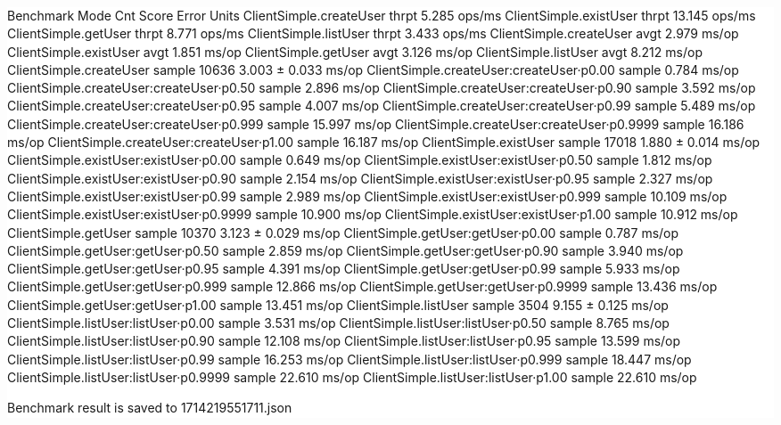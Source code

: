 Benchmark                                     Mode    Cnt   Score   Error   Units
ClientSimple.createUser                      thrpt          5.285          ops/ms
ClientSimple.existUser                       thrpt         13.145          ops/ms
ClientSimple.getUser                         thrpt          8.771          ops/ms
ClientSimple.listUser                        thrpt          3.433          ops/ms
ClientSimple.createUser                       avgt          2.979           ms/op
ClientSimple.existUser                        avgt          1.851           ms/op
ClientSimple.getUser                          avgt          3.126           ms/op
ClientSimple.listUser                         avgt          8.212           ms/op
ClientSimple.createUser                     sample  10636   3.003 ± 0.033   ms/op
ClientSimple.createUser:createUser·p0.00    sample          0.784           ms/op
ClientSimple.createUser:createUser·p0.50    sample          2.896           ms/op
ClientSimple.createUser:createUser·p0.90    sample          3.592           ms/op
ClientSimple.createUser:createUser·p0.95    sample          4.007           ms/op
ClientSimple.createUser:createUser·p0.99    sample          5.489           ms/op
ClientSimple.createUser:createUser·p0.999   sample         15.997           ms/op
ClientSimple.createUser:createUser·p0.9999  sample         16.186           ms/op
ClientSimple.createUser:createUser·p1.00    sample         16.187           ms/op
ClientSimple.existUser                      sample  17018   1.880 ± 0.014   ms/op
ClientSimple.existUser:existUser·p0.00      sample          0.649           ms/op
ClientSimple.existUser:existUser·p0.50      sample          1.812           ms/op
ClientSimple.existUser:existUser·p0.90      sample          2.154           ms/op
ClientSimple.existUser:existUser·p0.95      sample          2.327           ms/op
ClientSimple.existUser:existUser·p0.99      sample          2.989           ms/op
ClientSimple.existUser:existUser·p0.999     sample         10.109           ms/op
ClientSimple.existUser:existUser·p0.9999    sample         10.900           ms/op
ClientSimple.existUser:existUser·p1.00      sample         10.912           ms/op
ClientSimple.getUser                        sample  10370   3.123 ± 0.029   ms/op
ClientSimple.getUser:getUser·p0.00          sample          0.787           ms/op
ClientSimple.getUser:getUser·p0.50          sample          2.859           ms/op
ClientSimple.getUser:getUser·p0.90          sample          3.940           ms/op
ClientSimple.getUser:getUser·p0.95          sample          4.391           ms/op
ClientSimple.getUser:getUser·p0.99          sample          5.933           ms/op
ClientSimple.getUser:getUser·p0.999         sample         12.866           ms/op
ClientSimple.getUser:getUser·p0.9999        sample         13.436           ms/op
ClientSimple.getUser:getUser·p1.00          sample         13.451           ms/op
ClientSimple.listUser                       sample   3504   9.155 ± 0.125   ms/op
ClientSimple.listUser:listUser·p0.00        sample          3.531           ms/op
ClientSimple.listUser:listUser·p0.50        sample          8.765           ms/op
ClientSimple.listUser:listUser·p0.90        sample         12.108           ms/op
ClientSimple.listUser:listUser·p0.95        sample         13.599           ms/op
ClientSimple.listUser:listUser·p0.99        sample         16.253           ms/op
ClientSimple.listUser:listUser·p0.999       sample         18.447           ms/op
ClientSimple.listUser:listUser·p0.9999      sample         22.610           ms/op
ClientSimple.listUser:listUser·p1.00        sample         22.610           ms/op

Benchmark result is saved to 1714219551711.json
